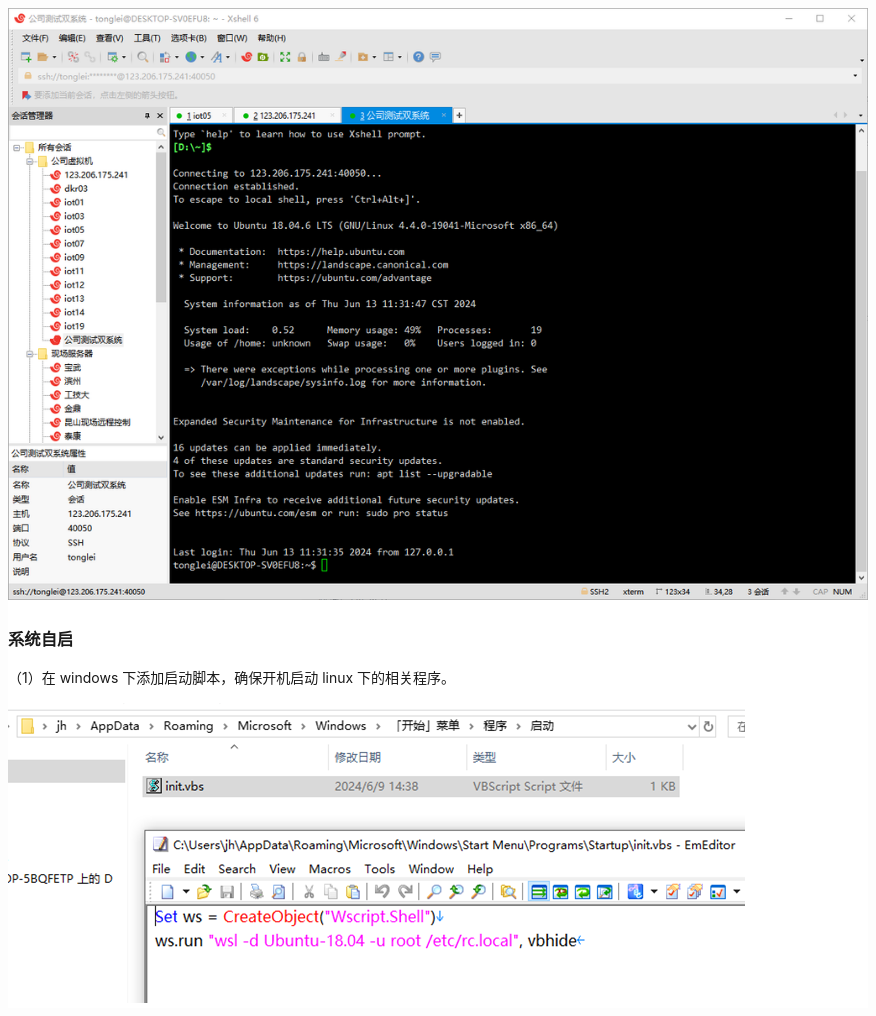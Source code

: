 ![alt text](img/image-15.png)

### 系统自启

（1）在 windows 下添加启动脚本，确保开机启动 linux 下的相关程序。

![alt text](img/image-3.png)
